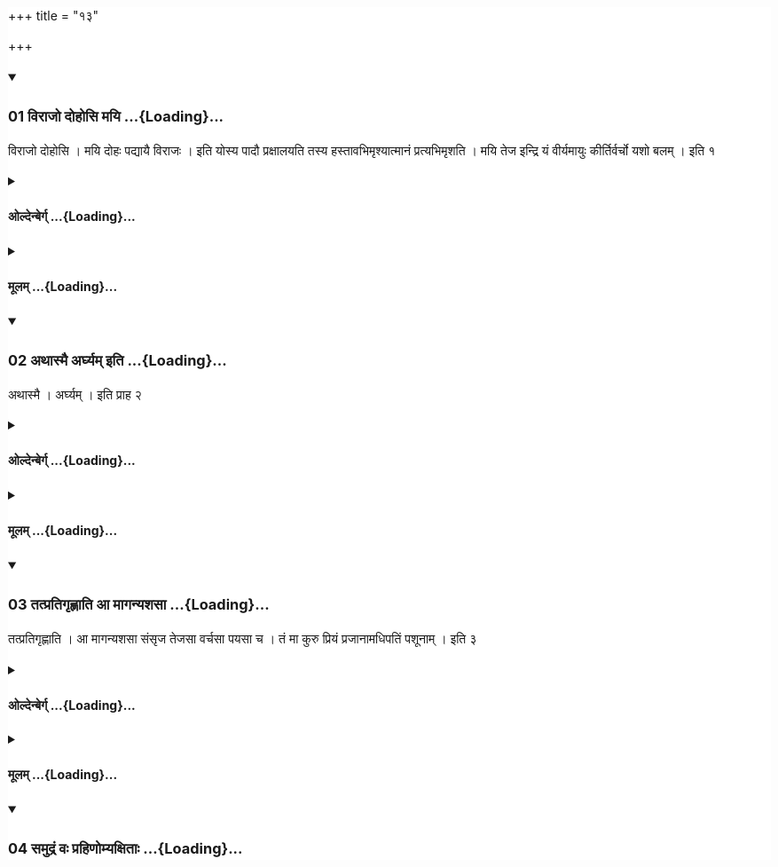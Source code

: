+++
title = "१३"

+++

<div class="js_include" includetitle="true" newlevelforh1="3" unfilled url="/vedAH_yajuH/taittirIyam/sUtram/hiraNyakeshI/gRhyam/vishvAsa-prastutiH/1/13/01_virAjo_dohosi_mayi.md">
<details open><summary><h3>01 विराजो दोहोसि मयि ...{Loading}...</h3></summary>

विराजो दोहोसि । मयि दोहः पद्यायै विराजः । इति योस्य पादौ प्रक्षालयति तस्य हस्तावभिमृश्यात्मानं प्रत्यभिमृशति । मयि तेज इन्द्रि यं वीर्यमायुः कीर्तिर्वर्चो यशो बलम् । इति १
</details>
</div>
<div class="js_include collapsed" newlevelforh1="4" title="ओल्देन्बेर्ग्" unfilled url="/vedAH_yajuH/taittirIyam/sUtram/hiraNyakeshI/gRhyam/oldenberg/1/13/01_virAjo_dohosi_mayi.md">
<details><summary><h4>ओल्देन्बेर्ग् ...{Loading}...</h4></summary></details>
</div>
<div class="js_include collapsed" newlevelforh1="4" title="मूलम्" unfilled url="/vedAH_yajuH/taittirIyam/sUtram/hiraNyakeshI/gRhyam/mUlam/1/13/01_virAjo_dohosi_mayi.md">
<details><summary><h4>मूलम् ...{Loading}...</h4></summary></details>
</div>
<div class="js_include" includetitle="true" newlevelforh1="3" unfilled url="/vedAH_yajuH/taittirIyam/sUtram/hiraNyakeshI/gRhyam/vishvAsa-prastutiH/1/13/02_athAsmai_arghyam_iti.md">
<details open><summary><h3>02 अथास्मै अर्घ्यम् इति ...{Loading}...</h3></summary>

अथास्मै । अर्घ्यम् । इति प्राह २
</details>
</div>
<div class="js_include collapsed" newlevelforh1="4" title="ओल्देन्बेर्ग्" unfilled url="/vedAH_yajuH/taittirIyam/sUtram/hiraNyakeshI/gRhyam/oldenberg/1/13/02_athAsmai_arghyam_iti.md">
<details><summary><h4>ओल्देन्बेर्ग् ...{Loading}...</h4></summary></details>
</div>
<div class="js_include collapsed" newlevelforh1="4" title="मूलम्" unfilled url="/vedAH_yajuH/taittirIyam/sUtram/hiraNyakeshI/gRhyam/mUlam/1/13/02_athAsmai_arghyam_iti.md">
<details><summary><h4>मूलम् ...{Loading}...</h4></summary></details>
</div>
<div class="js_include" includetitle="true" newlevelforh1="3" unfilled url="/vedAH_yajuH/taittirIyam/sUtram/hiraNyakeshI/gRhyam/vishvAsa-prastutiH/1/13/03_tatpratigRhNAti_A_mAganyash.md">
<details open><summary><h3>03 तत्प्रतिगृह्णाति आ मागन्यशसा ...{Loading}...</h3></summary>

तत्प्रतिगृह्णाति । आ मागन्यशसा संसृज तेजसा वर्चसा पयसा च । तं मा कुरु प्रियं प्रजानामधिपतिं पशूनाम् । इति ३
</details>
</div>
<div class="js_include collapsed" newlevelforh1="4" title="ओल्देन्बेर्ग्" unfilled url="/vedAH_yajuH/taittirIyam/sUtram/hiraNyakeshI/gRhyam/oldenberg/1/13/03_tatpratigRhNAti_A_mAganyash.md">
<details><summary><h4>ओल्देन्बेर्ग् ...{Loading}...</h4></summary></details>
</div>
<div class="js_include collapsed" newlevelforh1="4" title="मूलम्" unfilled url="/vedAH_yajuH/taittirIyam/sUtram/hiraNyakeshI/gRhyam/mUlam/1/13/03_tatpratigRhNAti_A_mAganyash.md">
<details><summary><h4>मूलम् ...{Loading}...</h4></summary></details>
</div>
<div class="js_include" includetitle="true" newlevelforh1="3" unfilled url="/vedAH_yajuH/taittirIyam/sUtram/hiraNyakeshI/gRhyam/vishvAsa-prastutiH/1/13/04_samudraM_vaH_prahiNomyaxitA.md">
<details open><summary><h3>04 समुद्रं वः प्रहिणोम्यक्षिताः ...{Loading}...</h3></summary>
